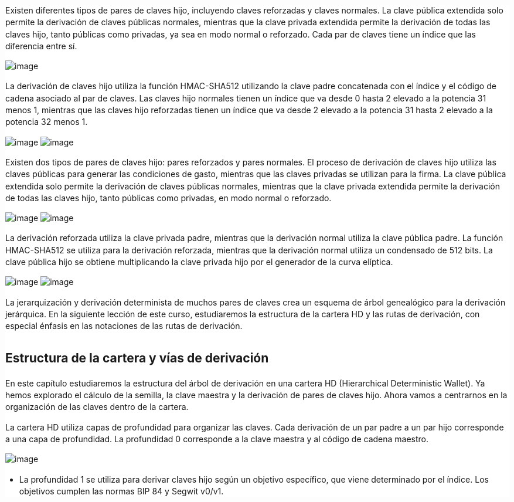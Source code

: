 Existen diferentes tipos de pares de claves hijo, incluyendo claves reforzadas y claves normales. La clave pública extendida solo permite la derivación de claves públicas normales, mientras que la clave privada extendida permite la derivación de todas las claves hijo, tanto públicas como privadas, ya sea en modo normal o reforzado. Cada par de claves tiene un índice que las diferencia entre sí.

![image](assets/image/section4/8.JPG)

La derivación de claves hijo utiliza la función HMAC-SHA512 utilizando la clave padre concatenada con el índice y el código de cadena asociado al par de claves. Las claves hijo normales tienen un índice que va desde 0 hasta 2 elevado a la potencia 31 menos 1, mientras que las claves hijo reforzadas tienen un índice que va desde 2 elevado a la potencia 31 hasta 2 elevado a la potencia 32 menos 1.

![image](assets/image/section4/9.JPG)
![image](assets/image/section4/10.JPG)

Existen dos tipos de pares de claves hijo: pares reforzados y pares normales. El proceso de derivación de claves hijo utiliza las claves públicas para generar las condiciones de gasto, mientras que las claves privadas se utilizan para la firma. La clave pública extendida solo permite la derivación de claves públicas normales, mientras que la clave privada extendida permite la derivación de todas las claves hijo, tanto públicas como privadas, en modo normal o reforzado.

![image](assets/image/section4/11.JPG)
![image](assets/image/section4/12.JPG)

La derivación reforzada utiliza la clave privada padre, mientras que la derivación normal utiliza la clave pública padre. La función HMAC-SHA512 se utiliza para la derivación reforzada, mientras que la derivación normal utiliza un condensado de 512 bits. La clave pública hijo se obtiene multiplicando la clave privada hijo por el generador de la curva elíptica.

![image](assets/image/section4/13.JPG)
![image](assets/image/section4/14.JPG)

La jerarquización y derivación determinista de muchos pares de claves crea un esquema de árbol genealógico para la derivación jerárquica. En la siguiente lección de este curso, estudiaremos la estructura de la cartera HD y las rutas de derivación, con especial énfasis en las notaciones de las rutas de derivación.

## Estructura de la cartera y vías de derivación

En este capítulo estudiaremos la estructura del árbol de derivación en una cartera HD (Hierarchical Deterministic Wallet). Ya hemos explorado el cálculo de la semilla, la clave maestra y la derivación de pares de claves hijo. Ahora vamos a centrarnos en la organización de las claves dentro de la cartera.

La cartera HD utiliza capas de profundidad para organizar las claves. Cada derivación de un par padre a un par hijo corresponde a una capa de profundidad. La profundidad 0 corresponde a la clave maestra y al código de cadena maestro.

![image](assets/image/section4/15.JPG)

- La profundidad 1 se utiliza para derivar claves hijo según un objetivo específico, que viene determinado por el índice. Los objetivos cumplen las normas BIP 84 y Segwit v0/v1.
